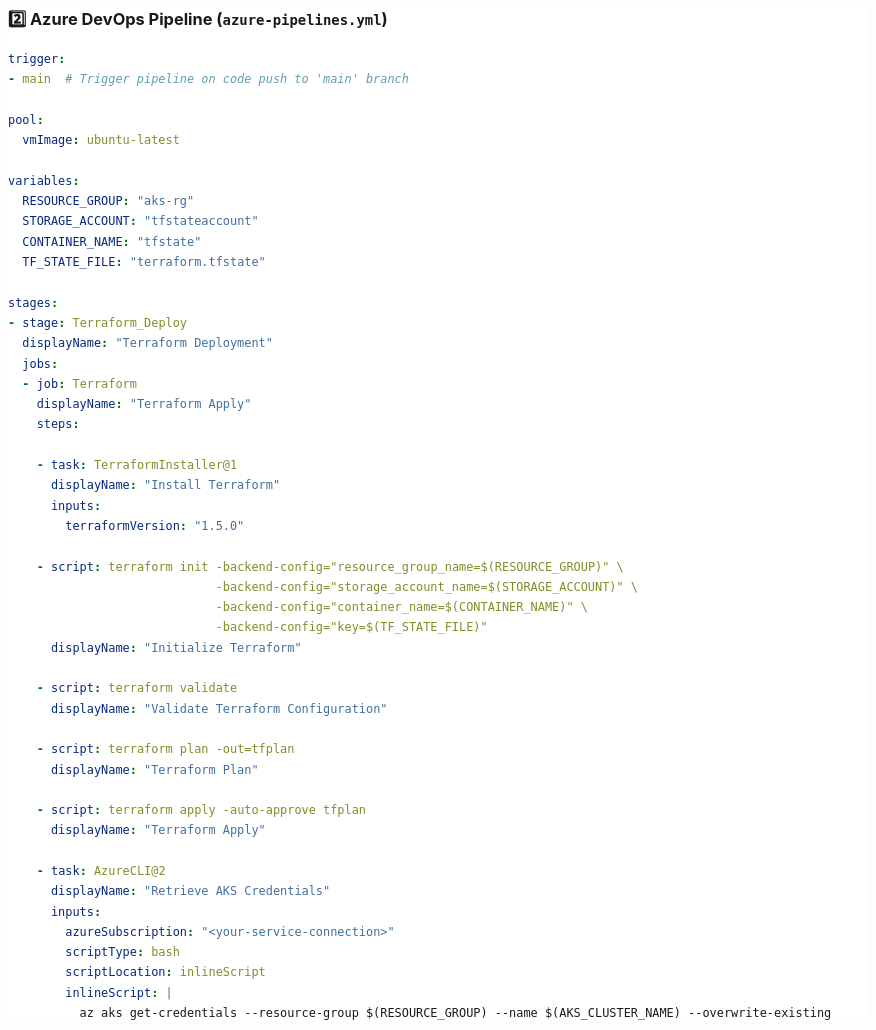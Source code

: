 
### 2️⃣ Azure DevOps Pipeline (`azure-pipelines.yml`)

```yaml
trigger:
- main  # Trigger pipeline on code push to 'main' branch

pool:
  vmImage: ubuntu-latest

variables:
  RESOURCE_GROUP: "aks-rg"
  STORAGE_ACCOUNT: "tfstateaccount"
  CONTAINER_NAME: "tfstate"
  TF_STATE_FILE: "terraform.tfstate"

stages:
- stage: Terraform_Deploy
  displayName: "Terraform Deployment"
  jobs:
  - job: Terraform
    displayName: "Terraform Apply"
    steps:

    - task: TerraformInstaller@1
      displayName: "Install Terraform"
      inputs:
        terraformVersion: "1.5.0"

    - script: terraform init -backend-config="resource_group_name=$(RESOURCE_GROUP)" \
                             -backend-config="storage_account_name=$(STORAGE_ACCOUNT)" \
                             -backend-config="container_name=$(CONTAINER_NAME)" \
                             -backend-config="key=$(TF_STATE_FILE)"
      displayName: "Initialize Terraform"

    - script: terraform validate
      displayName: "Validate Terraform Configuration"

    - script: terraform plan -out=tfplan
      displayName: "Terraform Plan"

    - script: terraform apply -auto-approve tfplan
      displayName: "Terraform Apply"

    - task: AzureCLI@2
      displayName: "Retrieve AKS Credentials"
      inputs:
        azureSubscription: "<your-service-connection>"
        scriptType: bash
        scriptLocation: inlineScript
        inlineScript: |
          az aks get-credentials --resource-group $(RESOURCE_GROUP) --name $(AKS_CLUSTER_NAME) --overwrite-existing
```
